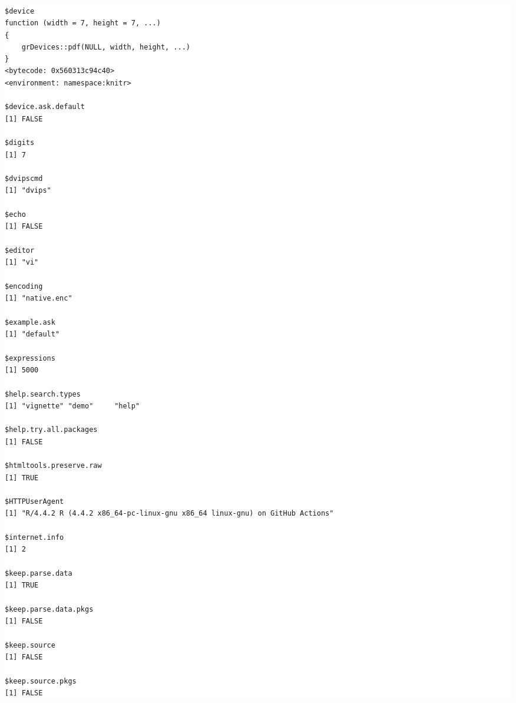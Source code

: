     $device
    function (width = 7, height = 7, ...) 
    {
        grDevices::pdf(NULL, width, height, ...)
    }
    <bytecode: 0x560313c94c40>
    <environment: namespace:knitr>

    $device.ask.default
    [1] FALSE

    $digits
    [1] 7

    $dvipscmd
    [1] "dvips"

    $echo
    [1] FALSE

    $editor
    [1] "vi"

    $encoding
    [1] "native.enc"

    $example.ask
    [1] "default"

    $expressions
    [1] 5000

    $help.search.types
    [1] "vignette" "demo"     "help"    

    $help.try.all.packages
    [1] FALSE

    $htmltools.preserve.raw
    [1] TRUE

    $HTTPUserAgent
    [1] "R/4.4.2 R (4.4.2 x86_64-pc-linux-gnu x86_64 linux-gnu) on GitHub Actions"

    $internet.info
    [1] 2

    $keep.parse.data
    [1] TRUE

    $keep.parse.data.pkgs
    [1] FALSE

    $keep.source
    [1] FALSE

    $keep.source.pkgs
    [1] FALSE
